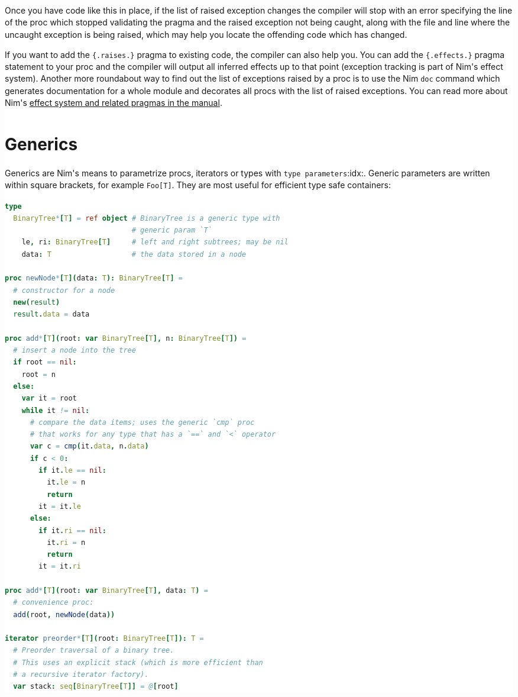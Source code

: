 Once you have code like this in place, if the list of raised exception changes
the compiler will stop with an error specifying the line of the proc which
stopped validating the pragma and the raised exception not being caught, along
with the file and line where the uncaught exception is being raised, which may
help you locate the offending code which has changed.

If you want to add the `{.raises.}` pragma to existing code, the compiler can
also help you. You can add the `{.effects.}` pragma statement to your proc and
the compiler will output all inferred effects up to that point (exception
tracking is part of Nim's effect system). Another more roundabout way to
find out the list of exceptions raised by a proc is to use the Nim ``doc``
command which generates documentation for a whole module and decorates all
procs with the list of raised exceptions. You can read more about Nim's
[effect system and related pragmas in the manual](manual.html#effect-system).


Generics
========

Generics are Nim's means to parametrize procs, iterators or types
with `type parameters`:idx:. Generic parameters are written within square
brackets, for example `Foo[T]`. They are most useful for efficient type safe
containers:

  ```nim  test = "nim c $1"
  type
    BinaryTree*[T] = ref object # BinaryTree is a generic type with
                                # generic param `T`
      le, ri: BinaryTree[T]     # left and right subtrees; may be nil
      data: T                   # the data stored in a node

  proc newNode*[T](data: T): BinaryTree[T] =
    # constructor for a node
    new(result)
    result.data = data

  proc add*[T](root: var BinaryTree[T], n: BinaryTree[T]) =
    # insert a node into the tree
    if root == nil:
      root = n
    else:
      var it = root
      while it != nil:
        # compare the data items; uses the generic `cmp` proc
        # that works for any type that has a `==` and `<` operator
        var c = cmp(it.data, n.data)
        if c < 0:
          if it.le == nil:
            it.le = n
            return
          it = it.le
        else:
          if it.ri == nil:
            it.ri = n
            return
          it = it.ri

  proc add*[T](root: var BinaryTree[T], data: T) =
    # convenience proc:
    add(root, newNode(data))

  iterator preorder*[T](root: BinaryTree[T]): T =
    # Preorder traversal of a binary tree.
    # This uses an explicit stack (which is more efficient than
    # a recursive iterator factory).
    var stack: seq[BinaryTree[T]] = @[root]
  ```